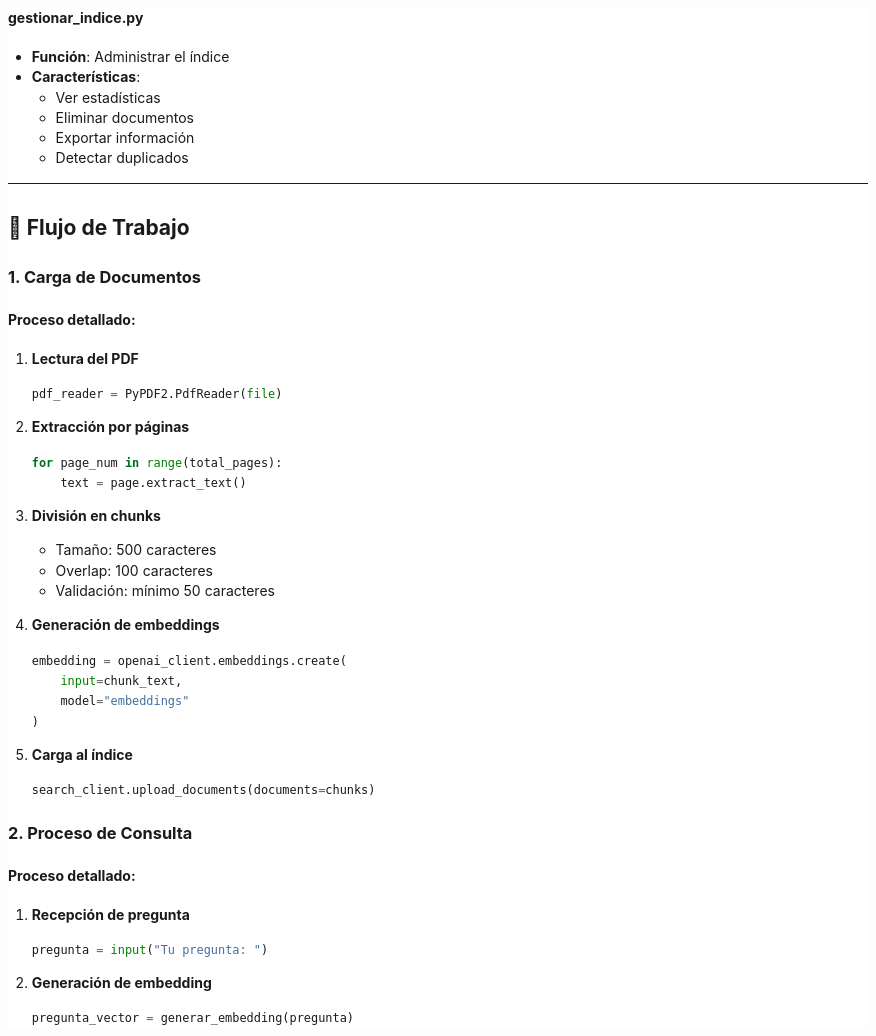 #### **gestionar_indice.py**
- **Función**: Administrar el índice
- **Características**:
  - Ver estadísticas
  - Eliminar documentos
  - Exportar información
  - Detectar duplicados

---

## 🔄 Flujo de Trabajo

### 1. Carga de Documentos

#### Proceso detallado:

1. **Lectura del PDF**
   ```python
   pdf_reader = PyPDF2.PdfReader(file)
   ```

2. **Extracción por páginas**
   ```python
   for page_num in range(total_pages):
       text = page.extract_text()
   ```

3. **División en chunks**
   - Tamaño: 500 caracteres
   - Overlap: 100 caracteres
   - Validación: mínimo 50 caracteres

4. **Generación de embeddings**
   ```python
   embedding = openai_client.embeddings.create(
       input=chunk_text,
       model="embeddings"
   )
   ```

5. **Carga al índice**
   ```python
   search_client.upload_documents(documents=chunks)
   ```

### 2. Proceso de Consulta

#### Proceso detallado:

1. **Recepción de pregunta**
   ```python
   pregunta = input("Tu pregunta: ")
   ```

2. **Generación de embedding**
   ```python
   pregunta_vector = generar_embedding(pregunta)
   ```
